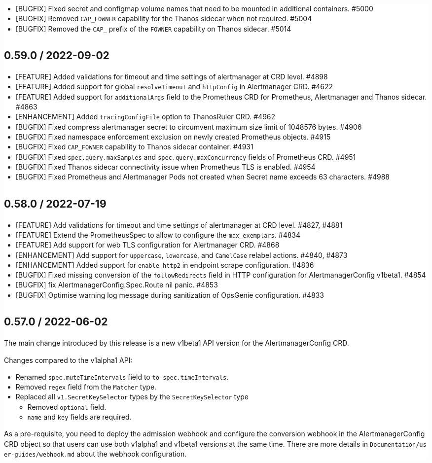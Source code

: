 * [BUGFIX] Fixed secret and configmap volume names that need to be mounted in additional containers. #5000
* [BUGFIX] Removed `CAP_FOWNER` capability for the Thanos sidecar when not required. #5004
* [BUGFIX] Removed the `CAP_` prefix of the `FOWNER` capability on Thanos sidecar. #5014

## 0.59.0 / 2022-09-02

* [FEATURE] Added validations for timeout and time settings of alertmanager at CRD level. #4898
* [FEATURE] Added support for global `resolveTimeout` and `httpConfig` in Alertmanager CRD. #4622
* [FEATURE] Added support for `additionalArgs` field to the Prometheus CRD for Prometheus, Alertmanager and Thanos sidecar. #4863
* [ENHANCEMENT] Added `tracingConfigFile` option to ThanosRuler CRD. #4962
* [BUGFIX] Fixed compress alertmanager secret to circumvent maximum size limit of 1048576 bytes. #4906
* [BUGFIX] Fixed namespace enforcement exclusion on newly created Prometheus objects. #4915
* [BUGFIX] Fixed `CAP_FOWNER` capability to Thanos sidecar container. #4931
* [BUGFIX] Fixed `spec.query.maxSamples` and `spec.query.maxConcurrency` fields of Prometheus CRD. #4951
* [BUGFIX] Fixed Thanos sidecar connectivity issue when Prometheus TLS is enabled. #4954
* [BUGFIX] Fixed Prometheus and Alertmanager Pods not created when Secret name exceeds 63 characters. #4988

## 0.58.0 / 2022-07-19

* [FEATURE] Add validations for timeout and time settings of alertmanager at CRD level. #4827, #4881
* [FEATURE] Extend the PrometheusSpec to allow to configure the `max_exemplars`. #4834
* [FEATURE] Add support for web TLS configuration for Alertmanager CRD. #4868
* [ENHANCEMENT] Add support for `uppercase`, `lowercase`, and `CamelCase` relabel actions. #4840, #4873
* [ENHANCEMENT] Added support for `enable_http2` in endpoint scrape configuration. #4836
* [BUGFIX] Fixed missing conversion of the `followRedirects` field in HTTP configuration for AlertmanagerConfig v1beta1. #4854
* [BUGFIX] fix AlertmanagerConfig.Spec.Route nil panic. #4853
* [BUGFIX] Optimise warning log message during sanitization of OpsGenie configuration. #4833

## 0.57.0 / 2022-06-02

The main change introduced by this release is a new v1beta1 API version for the
AlertmanagerConfig CRD.

Changes compared to the v1alpha1 API:
* Renamed `spec.muteTimeIntervals` field to `to spec.timeIntervals`.
* Removed `regex` field from the `Matcher` type.
* Replaced all `v1.SecretKeySelector` types by the `SecretKeySelector` type
  * Removed `optional` field.
  * `name` and `key` fields are required.

As a pre-requisite, you need to deploy the admission webhook and configure the
conversion webhook in the AlertmanagerConfig CRD object so that users can use
both v1alpha1 and v1beta1 versions at the same time. There are more details in
`Documentation/user-guides/webhook.md` about the webhook configuration.
